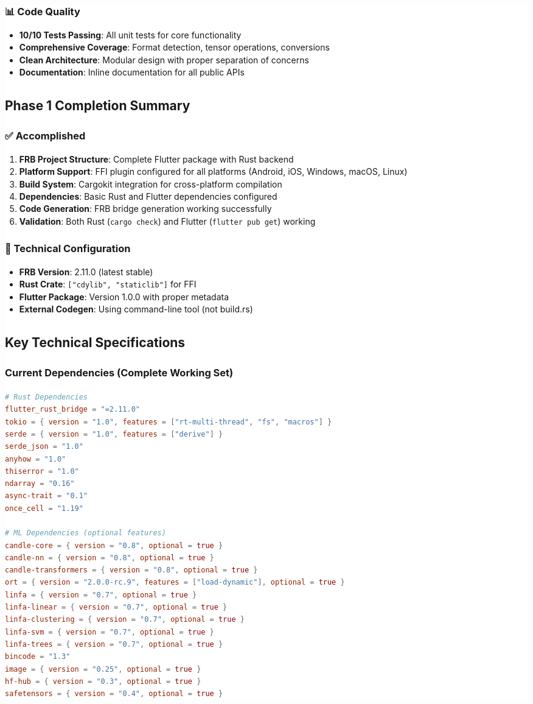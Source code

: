 ### 📊 Code Quality
- **10/10 Tests Passing**: All unit tests for core functionality
- **Comprehensive Coverage**: Format detection, tensor operations, conversions
- **Clean Architecture**: Modular design with proper separation of concerns
- **Documentation**: Inline documentation for all public APIs

## Phase 1 Completion Summary
### ✅ Accomplished
1. **FRB Project Structure**: Complete Flutter package with Rust backend
2. **Platform Support**: FFI plugin configured for all platforms (Android, iOS, Windows, macOS, Linux)
3. **Build System**: Cargokit integration for cross-platform compilation
4. **Dependencies**: Basic Rust and Flutter dependencies configured
5. **Code Generation**: FRB bridge generation working successfully
6. **Validation**: Both Rust (`cargo check`) and Flutter (`flutter pub get`) working

### 🔧 Technical Configuration
- **FRB Version**: 2.11.0 (latest stable)
- **Rust Crate**: `["cdylib", "staticlib"]` for FFI
- **Flutter Package**: Version 1.0.0 with proper metadata
- **External Codegen**: Using command-line tool (not build.rs)

## Key Technical Specifications
### Current Dependencies (Complete Working Set)
```toml
# Rust Dependencies
flutter_rust_bridge = "=2.11.0"
tokio = { version = "1.0", features = ["rt-multi-thread", "fs", "macros"] }
serde = { version = "1.0", features = ["derive"] }
serde_json = "1.0"
anyhow = "1.0"
thiserror = "1.0"
ndarray = "0.16"
async-trait = "0.1"
once_cell = "1.19"

# ML Dependencies (optional features)
candle-core = { version = "0.8", optional = true }
candle-nn = { version = "0.8", optional = true }
candle-transformers = { version = "0.8", optional = true }
ort = { version = "2.0.0-rc.9", features = ["load-dynamic"], optional = true }
linfa = { version = "0.7", optional = true }
linfa-linear = { version = "0.7", optional = true }
linfa-clustering = { version = "0.7", optional = true }
linfa-svm = { version = "0.7", optional = true }
linfa-trees = { version = "0.7", optional = true }
bincode = "1.3"
image = { version = "0.25", optional = true }
hf-hub = { version = "0.3", optional = true }
safetensors = { version = "0.4", optional = true }
```
